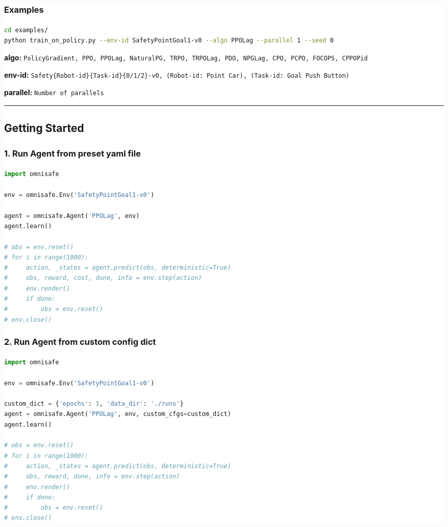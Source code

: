 ### Examples

```bash
cd examples/
python train_on_policy.py --env-id SafetyPointGoal1-v0 --algo PPOLag --parallel 1 --seed 0
```

**algo:** `PolicyGradient, PPO, PPOLag, NaturalPG, TRPO, TRPOLag, PDO, NPGLag, CPO, PCPO, FOCOPS, CPPOPid`

**env-id:** `Safety{Robot-id}{Task-id}{0/1/2}-v0, (Robot-id: Point Car), (Task-id: Goal Push Button)`

**parallel:** `Number of parallels`

--------------------------------------------------------------------------------

## Getting Started

### 1. Run Agent from preset yaml file

```python
import omnisafe

env = omnisafe.Env('SafetyPointGoal1-v0')

agent = omnisafe.Agent('PPOLag', env)
agent.learn()

# obs = env.reset()
# for i in range(1000):
#     action, _states = agent.predict(obs, deterministic=True)
#     obs, reward, cost, done, info = env.step(action)
#     env.render()
#     if done:
#         obs = env.reset()
# env.close()
```

### 2. Run Agent from custom config dict

```python
import omnisafe

env = omnisafe.Env('SafetyPointGoal1-v0')

custom_dict = {'epochs': 1, 'data_dir': './runs'}
agent = omnisafe.Agent('PPOLag', env, custom_cfgs=custom_dict)
agent.learn()

# obs = env.reset()
# for i in range(1000):
#     action, _states = agent.predict(obs, deterministic=True)
#     obs, reward, done, info = env.step(action)
#     env.render()
#     if done:
#         obs = env.reset()
# env.close()

```
